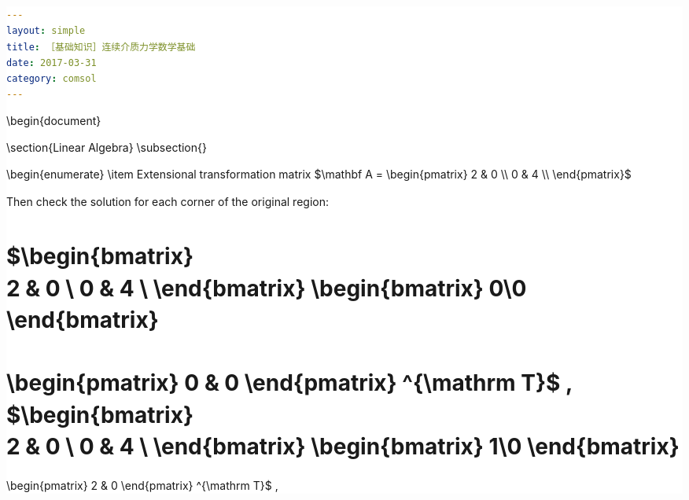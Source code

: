 ```yaml
---
layout: simple
title: ［基础知识］连续介质力学数学基础
date: 2017-03-31
category: comsol
---
```


<script type="text/x-mathjax-config">MathJax.Hub.Config({tex2jax: {inlineMath:[['$','$']]}});</script>
<script type="text/javascript" src="http://cdn.mathjax.org/mathjax/latest/MathJax.js?config=TeX-AMS-MML_HTMLorMML"></script>

\begin{document}

\section{Linear Algebra}
\subsection{}

\begin{enumerate}
\item Extensional transformation matrix 
$\mathbf A =
\begin{pmatrix}             
  2 & 0 \\
  0 & 4 \\
\end{pmatrix}$

Then check the solution for each corner of the original region:

$\begin{bmatrix}             
  2 & 0 \\
  0 & 4 \\
\end{bmatrix}
\begin{bmatrix}
0\\0
\end{bmatrix}
=
\begin{pmatrix}
0 & 0
\end{pmatrix}
^{\mathrm T}$
,
$\begin{bmatrix}             
  2 & 0 \\
  0 & 4 \\
\end{bmatrix}
\begin{bmatrix}
1\\0
\end{bmatrix}
=
\begin{pmatrix}
2 & 0
\end{pmatrix}
^{\mathrm T}$
,
